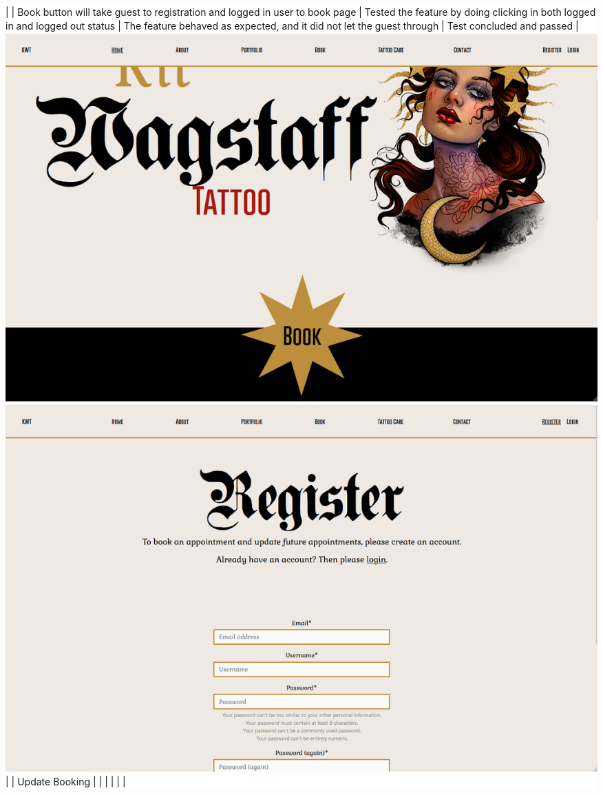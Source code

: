 | | Book button will take guest to registration and logged in user to book page | Tested the feature by doing clicking in both logged in and logged out status | The feature behaved as expected, and it did not let the guest through | Test concluded and passed | ![screenshot](documentation/defensive/defensive-3.png) ![screenshot](documentation/defensive/defensive-4.png) |
| Update Booking | | | | | |